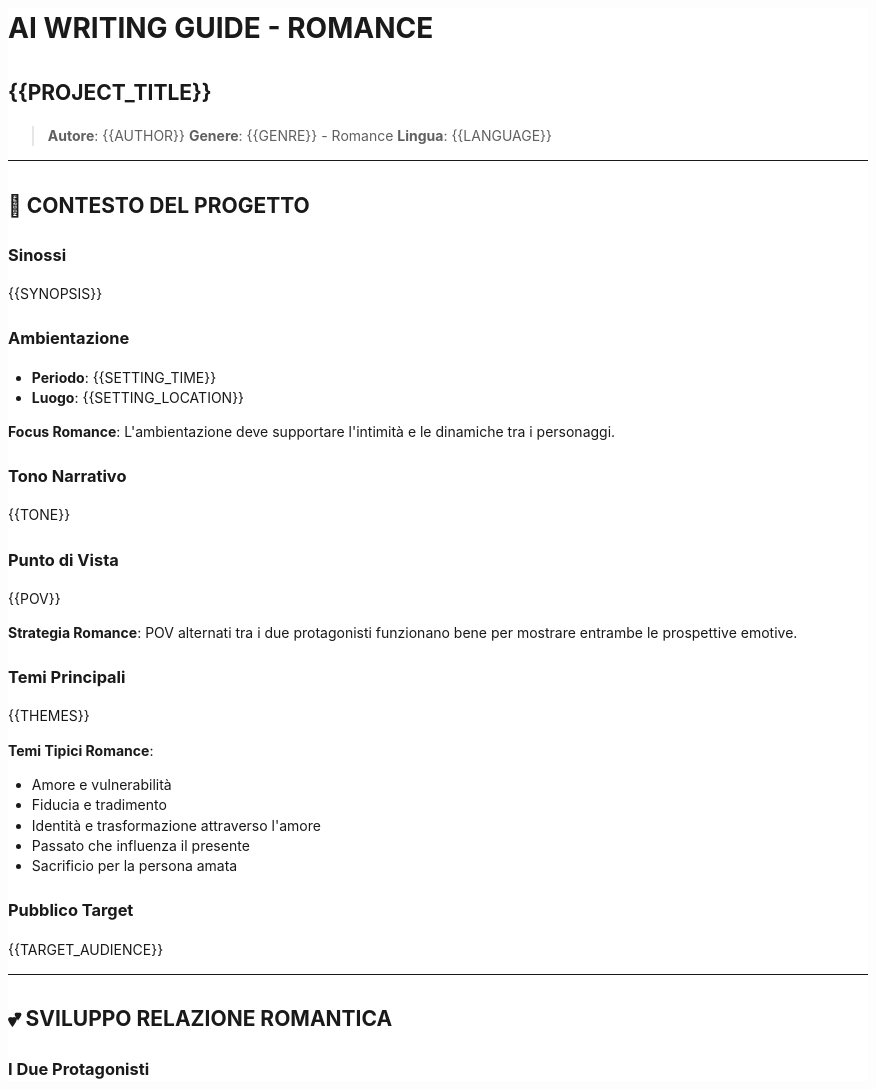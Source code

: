 # AI WRITING GUIDE - ROMANCE
## {{PROJECT_TITLE}}

> **Autore**: {{AUTHOR}}
> **Genere**: {{GENRE}} - Romance
> **Lingua**: {{LANGUAGE}}

---

## 📖 CONTESTO DEL PROGETTO

### Sinossi
{{SYNOPSIS}}

### Ambientazione
- **Periodo**: {{SETTING_TIME}}
- **Luogo**: {{SETTING_LOCATION}}

**Focus Romance**: L'ambientazione deve supportare l'intimità e le dinamiche tra i personaggi.

### Tono Narrativo
{{TONE}}

### Punto di Vista
{{POV}}

**Strategia Romance**: POV alternati tra i due protagonisti funzionano bene per mostrare entrambe le prospettive emotive.

### Temi Principali
{{THEMES}}

**Temi Tipici Romance**:
- Amore e vulnerabilità
- Fiducia e tradimento
- Identità e trasformazione attraverso l'amore
- Passato che influenza il presente
- Sacrificio per la persona amata

### Pubblico Target
{{TARGET_AUDIENCE}}

---

## 💕 SVILUPPO RELAZIONE ROMANTICA

### I Due Protagonisti
